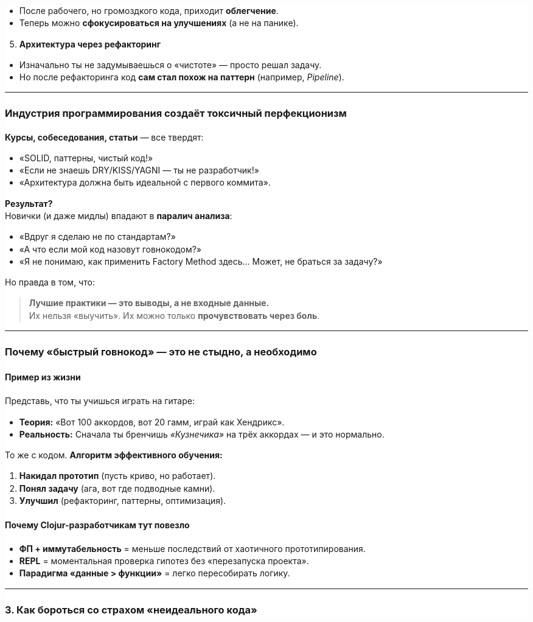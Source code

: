 - После рабочего, но громоздкого кода, приходит **облегчение**.
- Теперь можно **сфокусироваться на улучшениях** (а не на панике).

5. **Архитектура через рефакторинг**

- Изначально ты не задумываешься о «чистоте» — просто решал задачу.
- Но после рефакторинга код **сам стал похож на паттерн** (например, _Pipeline_).

---

### **Индустрия программирования создаёт токсичный перфекционизм**

**Курсы, собеседования, статьи** — все твердят:

- «SOLID, паттерны, чистый код!»
- «Если не знаешь DRY/KISS/YAGNI — ты не разработчик!»
- «Архитектура должна быть идеальной с первого коммита».

**Результат?**  
Новички (и даже мидлы) впадают в **паралич анализа**:

- «Вдруг я сделаю не по стандартам?»
- «А что если мой код назовут говнокодом?»
- «Я не понимаю, как применить Factory Method здесь… Может, не браться за задачу?»

Но правда в том, что:

> **Лучшие практики — это выводы, а не входные данные.**  
> Их нельзя «выучить». Их можно только **прочувствовать через боль**.

---

### **Почему «быстрый говнокод» — это не стыдно, а необходимо**

#### **Пример из жизни**

Представь, что ты учишься играть на гитаре:

- **Теория:** «Вот 100 аккордов, вот 20 гамм, играй как Хендрикс».
- **Реальность:** Сначала ты бренчишь _«Кузнечика»_ на трёх аккордах — и это нормально.

То же с кодом. **Алгоритм эффективного обучения:**

1. **Накидал прототип** (пусть криво, но работает).
2. **Понял задачу** (ага, вот где подводные камни).
3. **Улучшил** (рефакторинг, паттерны, оптимизация).

#### **Почему Clojur-разработчикам тут повезло**

- **ФП + иммутабельность** = меньше последствий от хаотичного прототипирования.
- **REPL** = моментальная проверка гипотез без «перезапуска проекта».
- **Парадигма «данные > функции»** = легко пересобирать логику.

---

### **3. Как бороться со страхом «неидеального кода»**
